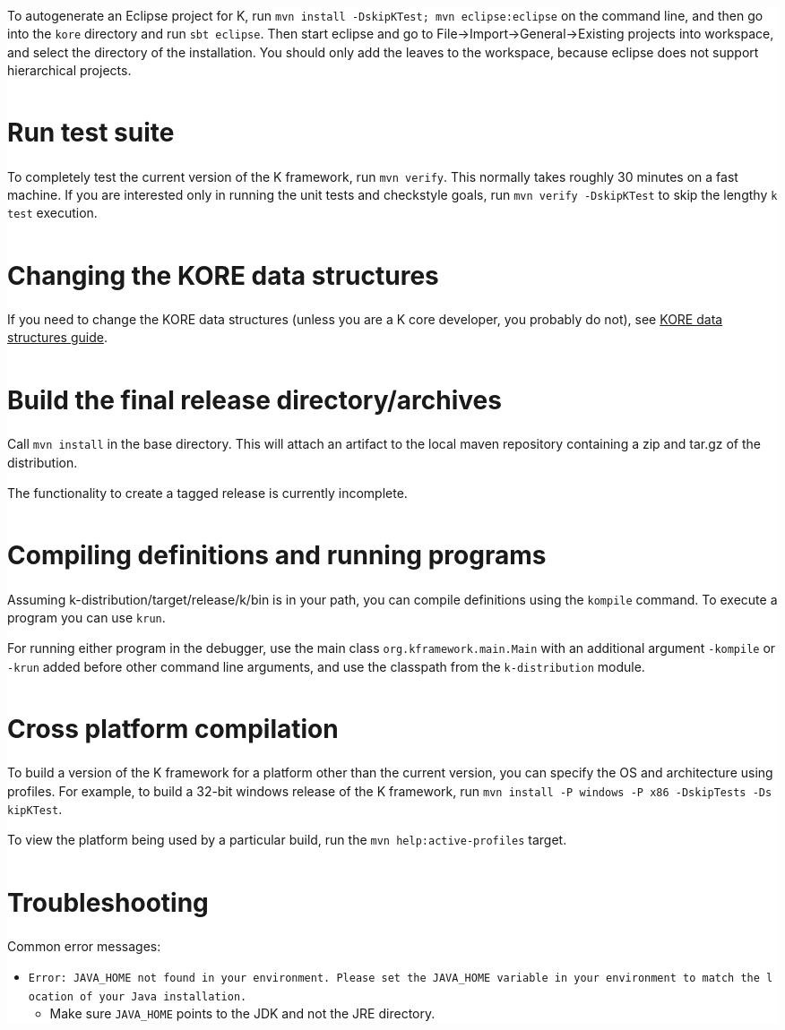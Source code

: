 To autogenerate an Eclipse project for K, run `mvn install -DskipKTest; mvn eclipse:eclipse` on the
command line, and then go into the `kore` directory and run `sbt eclipse`.
Then start eclipse and go to File->Import->General->Existing projects into workspace, and select
the directory of the installation. You should only add the leaves to the workspace, because
eclipse does not support hierarchical projects.

# Run test suite
To completely test the current version of the K framework, run `mvn verify`.
This normally takes roughly 30 minutes on a fast machine. If you are interested only
in running the unit tests and checkstyle goals, run `mvn verify -DskipKTest` to
skip the lengthy `ktest` execution.

# Changing the KORE data structures
If you need to change the KORE data structures (unless you are a K core developer, you probably do not), see [KORE data structures guide](https://github.com/kframework/k/wiki/KORE-data-structures-guide).

# Build the final release directory/archives
Call `mvn install` in the base directory. This will attach an artifact to the local
maven repository containing a zip and tar.gz of the distribution.

The functionality to create a tagged release is currently incomplete.

# Compiling definitions and running programs
Assuming k-distribution/target/release/k/bin is in your path, you can compile definitions using
the `kompile` command.  To execute a program you can use `krun`.

For running either program in the debugger, use the main class `org.kframework.main.Main` with an additional argument `-kompile` or `-krun` added before other command line arguments, and use the classpath from the `k-distribution` module.

# Cross platform compilation
To build a version of the K framework for a platform other than the current version,
you can specify the OS and architecture using profiles. For example, to build a 32-bit
windows release of the K framework, run `mvn install -P windows -P x86 -DskipTests -DskipKTest`.

To view the platform being used by a particular build, run the `mvn help:active-profiles` target.

# Troubleshooting

Common error messages:

-  `Error: JAVA_HOME not found in your environment.
    Please set the JAVA_HOME variable in your environment to match the
    location of your Java installation.`
    + Make sure `JAVA_HOME` points to the JDK and not the JRE directory.
